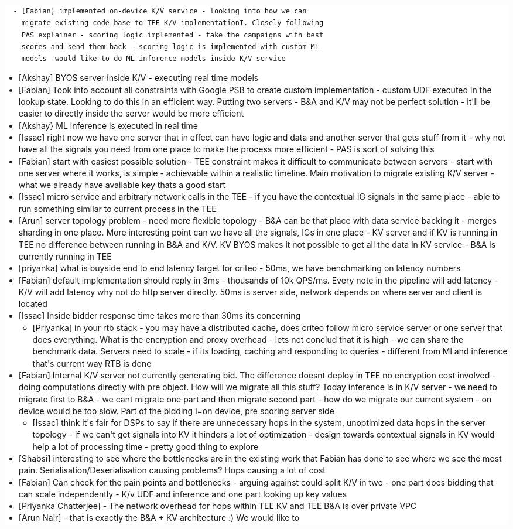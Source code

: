       - [Fabian} implemented on-device K/V service - looking into how we can
        migrate existing code base to TEE K/V implementationI. Closely following
        PAS explainer - scoring logic implemented - take the campaigns with best
        scores and send them back - scoring logic is implemented with custom ML
        models -would like to do ML inference models inside K/V service
  - [Akshay] BYOS server inside K/V - executing real time models
  - [Fabian] Took into account all constraints with Google PSB to create custom
    implementation - custom UDF executed in the lookup state. Looking to do this
    in an efficient way. Putting two servers - B&A and K/V may not be perfect
    solution - it'll be easier to directly inside the server would be more
    efficient
  - [Akshay} ML inference is executed in real time
  - [Issac] right now we have one server that in effect can have logic and data
    and another server that gets stuff from it - why not have all the signals
    you need from one place to make the process more efficient - PAS is sort of
    solving this
  - [Fabian] start with easiest possible solution - TEE constraint makes it
    difficult to communicate between servers - start with one server where it
    works, is simple - achievable within a realistic timeline. Main motivation
    to migrate existing K/V server - what we already have available key thats a
    good start
  - [Issac] micro service and arbitrary network calls in the TEE - if you have
    the contextual IG signals in the same place - able to run something similar
    to current process in the TEE
  - [Arun] server topology problem - need more flexible topology - B&A can be
    that place with data service backing it - merges sharding in one place. More
    interesting point can we have all the signals, IGs in one place - KV server
    and if KV is running in TEE no difference between running in B&A and K/V. KV
    BYOS makes it not possible to get all the data in KV service - B&A is
    currently running in TEE
  - [priyanka] what is buyside end to end latency target for criteo - 50ms, we
    have benchmarking on latency numbers
  - [Fabian] default implementation should reply in 3ms - thousands of 10k
    QPS/ms. Every note in the pipeline will add latency - K/V will add latency
    why not do http server directly. 50ms is server side, network depends on
    where server and client is located
  - [Issac] Inside bidder response time takes more than 30ms its concerning
    - [Priyanka] in your rtb stack - you may have a distributed cache, does criteo
    follow micro service server or one server that does everything. What is the
    encryption and proxy overhead - lets not conclud that it is high - we can
    share the benchmark data. Servers need to scale - if its loading, caching
    and responding to queries - different from Ml and inference that's current
    way RTB is done
  - [Fabian] Internal K/V server not currently generating bid. The difference
    doesnt deploy in TEE no encryption cost involved - doing computations
    directly with pre object. How will we migrate all this stuff? Today
    inference is in K/V server - we need to migrate first to B&A - we cant
    migrate one part and then migrate second part - how do we migrate our
    current system - on device would be too slow. Part of the bidding i=on
    device, pre scoring server side
    - [Issac] think it's fair for DSPs to say if there are unnecessary hops in the
    system, unoptimized data hops in the server topology - if we can't get
    signals into KV it hinders a lot of optimization - design towards contextual
    signals in KV would help a lot of processing time - pretty good thing to
    explore
  - [Shabsi] interesting to see where the bottlenecks are in the existing work
    that Fabian has done to see where we see the most pain.
    Serialisation/Deserialisation causing problems? Hops causing a lot of cost
  - [Fabian] Can check for the pain points and bottlenecks - arguing against
    could split K/V in two - one part does bidding that can scale independently -
    K/v UDF and inference and one part looking up key values
  - [Priyanka Chatterjee] - The network overhead for hops within TEE KV and TEE
    B&A is over private VPC
  - [Arun Nair] - that is exactly the B&A + KV architecture :) We would like to

[1]: https://github.com/WICG/protected-auction-services-discussion/issues/27
[2]: https://github.com/WICG/protected-auction-services-discussion/tree/main/meetings
[3]: https://meet.google.com/htk-obgg-smb
[4]: https://tel.meet/htk-obgg-smb?pin=4553130257370
[5]: https://github.com/WICG/protected-auction-services-discussion/issues/55#issuecomment-2097651667
[6]: https://github.com/WICG/protected-auction-services-discussion/blob/main/resources/inference-questionnaire.pdf
[7]: https://docs.google.com/document/d/1Hk6uW-i4KPUb-u20E-EWbu8_EbPnzcptnhV9mxBP5Mo/edit